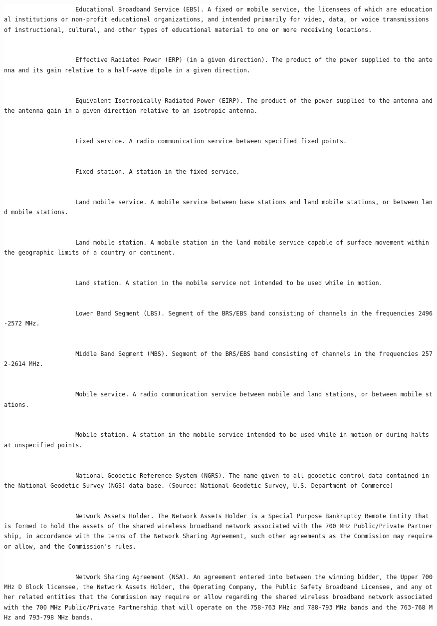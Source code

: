 
                        Educational Broadband Service (EBS). A fixed or mobile service, the licensees of which are educational institutions or non-profit educational organizations, and intended primarily for video, data, or voice transmissions of instructional, cultural, and other types of educational material to one or more receiving locations.


                        Effective Radiated Power (ERP) (in a given direction). The product of the power supplied to the antenna and its gain relative to a half-wave dipole in a given direction.


                        Equivalent Isotropically Radiated Power (EIRP). The product of the power supplied to the antenna and the antenna gain in a given direction relative to an isotropic antenna.


                        Fixed service. A radio communication service between specified fixed points.


                        Fixed station. A station in the fixed service.


                        Land mobile service. A mobile service between base stations and land mobile stations, or between land mobile stations.


                        Land mobile station. A mobile station in the land mobile service capable of surface movement within the geographic limits of a country or continent.


                        Land station. A station in the mobile service not intended to be used while in motion.


                        Lower Band Segment (LBS). Segment of the BRS/EBS band consisting of channels in the frequencies 2496-2572 MHz.


                        Middle Band Segment (MBS). Segment of the BRS/EBS band consisting of channels in the frequencies 2572-2614 MHz.


                        Mobile service. A radio communication service between mobile and land stations, or between mobile stations.


                        Mobile station. A station in the mobile service intended to be used while in motion or during halts at unspecified points.


                        National Geodetic Reference System (NGRS). The name given to all geodetic control data contained in the National Geodetic Survey (NGS) data base. (Source: National Geodetic Survey, U.S. Department of Commerce)


                        Network Assets Holder. The Network Assets Holder is a Special Purpose Bankruptcy Remote Entity that is formed to hold the assets of the shared wireless broadband network associated with the 700 MHz Public/Private Partnership, in accordance with the terms of the Network Sharing Agreement, such other agreements as the Commission may require or allow, and the Commission's rules.


                        Network Sharing Agreement (NSA). An agreement entered into between the winning bidder, the Upper 700 MHz D Block licensee, the Network Assets Holder, the Operating Company, the Public Safety Broadband Licensee, and any other related entities that the Commission may require or allow regarding the shared wireless broadband network associated with the 700 MHz Public/Private Partnership that will operate on the 758-763 MHz and 788-793 MHz bands and the 763-768 MHz and 793-798 MHz bands.

